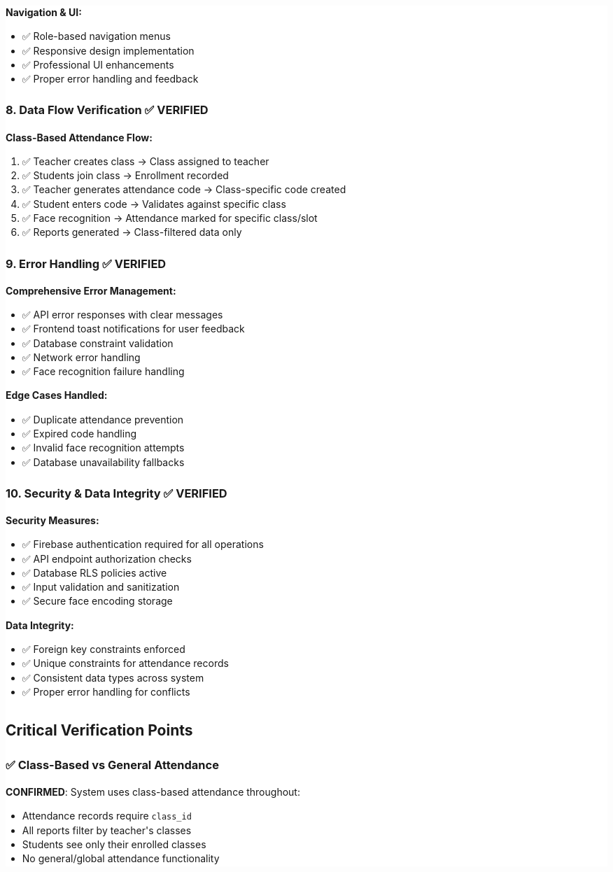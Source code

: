 **Navigation & UI:**
- ✅ Role-based navigation menus
- ✅ Responsive design implementation
- ✅ Professional UI enhancements
- ✅ Proper error handling and feedback

### 8. Data Flow Verification ✅ VERIFIED
**Class-Based Attendance Flow:**
1. ✅ Teacher creates class → Class assigned to teacher
2. ✅ Students join class → Enrollment recorded
3. ✅ Teacher generates attendance code → Class-specific code created
4. ✅ Student enters code → Validates against specific class
5. ✅ Face recognition → Attendance marked for specific class/slot
6. ✅ Reports generated → Class-filtered data only

### 9. Error Handling ✅ VERIFIED
**Comprehensive Error Management:**
- ✅ API error responses with clear messages
- ✅ Frontend toast notifications for user feedback
- ✅ Database constraint validation
- ✅ Network error handling
- ✅ Face recognition failure handling

**Edge Cases Handled:**
- ✅ Duplicate attendance prevention
- ✅ Expired code handling
- ✅ Invalid face recognition attempts
- ✅ Database unavailability fallbacks

### 10. Security & Data Integrity ✅ VERIFIED
**Security Measures:**
- ✅ Firebase authentication required for all operations
- ✅ API endpoint authorization checks
- ✅ Database RLS policies active
- ✅ Input validation and sanitization
- ✅ Secure face encoding storage

**Data Integrity:**
- ✅ Foreign key constraints enforced
- ✅ Unique constraints for attendance records
- ✅ Consistent data types across system
- ✅ Proper error handling for conflicts

## Critical Verification Points

### ✅ Class-Based vs General Attendance
**CONFIRMED**: System uses class-based attendance throughout:
- Attendance records require `class_id`
- All reports filter by teacher's classes
- Students see only their enrolled classes
- No general/global attendance functionality
